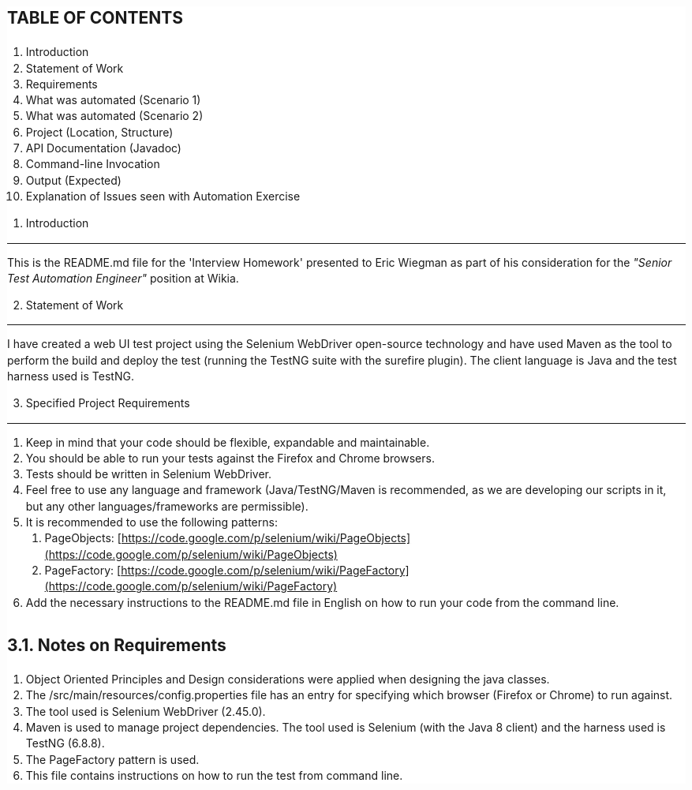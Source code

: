 TABLE OF CONTENTS
-----------------
<ol>
<li> Introduction  </li>
<li> Statement of Work </li>
<li> Requirements </li>
<li> What was automated (Scenario 1) </li>
<li> What was automated (Scenario 2) </li>
<li> Project (Location, Structure) </li>
<li> API Documentation (Javadoc) </li>
<li> Command-line Invocation </li>
<li> Output (Expected) </li>
<li> Explanation of Issues seen with Automation Exercise </li>
</ol>


1. Introduction
---------------------------------------------------------------------------
This is the README.md file for the 'Interview Homework' presented to Eric
    Wiegman as part of his consideration for the _"Senior Test Automation
    Engineer"_ position at Wikia.

2. Statement of Work
------------------------------
 I have created a web UI test project using the Selenium WebDriver open-source
    technology and have used Maven as the tool to perform the build and deploy
    the test (running the TestNG suite with the surefire plugin). The client
    language is Java and the test harness used is TestNG.

3. Specified Project Requirements
-------------------------------------------------------------
1. Keep in mind that your code should be flexible, expandable and
    maintainable.
1. You should be able to run your tests against the Firefox and Chrome
    browsers.
1. Tests should be written in Selenium WebDriver.
1. Feel free to use any language and framework (Java/TestNG/Maven is
    recommended, as we are developing our scripts in it, but any other
    languages/frameworks are permissible).
1. It is recommended to use the following patterns:
    1. PageObjects: [https://code.google.com/p/selenium/wiki/PageObjects](https://code.google.com/p/selenium/wiki/PageObjects)
   1.  PageFactory: [https://code.google.com/p/selenium/wiki/PageFactory](https://code.google.com/p/selenium/wiki/PageFactory)
1. Add the necessary instructions to the README.md file in English on how to
    run your code from the command line.


3.1. Notes on Requirements
--------------------------
1. Object Oriented Principles and Design considerations were applied when
    designing the java classes.
2. The /src/main/resources/config.properties file has an entry for
    specifying which browser (Firefox or Chrome) to run against.
3. The tool used is Selenium WebDriver (2.45.0).
4. Maven is used to manage project dependencies. The tool used is Selenium
    (with the Java 8 client) and the harness used is TestNG (6.8.8).
5. The PageFactory pattern is used.
6. This file contains instructions on how to run the test from command line.
